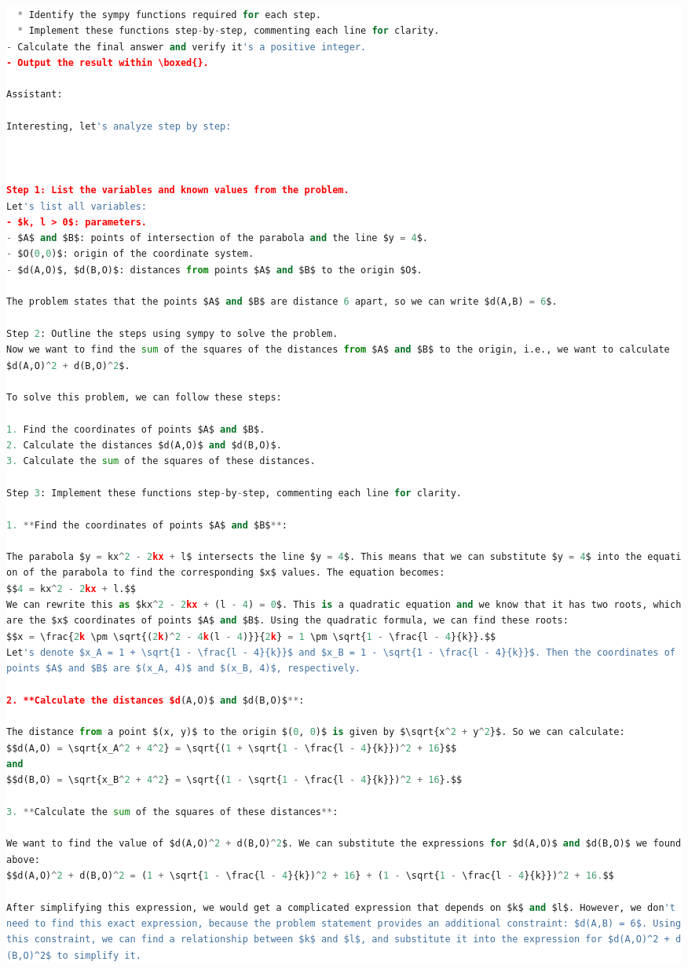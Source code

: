 ```python
  * Identify the sympy functions required for each step.
  * Implement these functions step-by-step, commenting each line for clarity.
- Calculate the final answer and verify it's a positive integer.
- Output the result within \boxed{}.

Assistant:

Interesting, let's analyze step by step:



Step 1: List the variables and known values from the problem.
Let's list all variables:
- $k, l > 0$: parameters.
- $A$ and $B$: points of intersection of the parabola and the line $y = 4$.
- $O(0,0)$: origin of the coordinate system.
- $d(A,O)$, $d(B,O)$: distances from points $A$ and $B$ to the origin $O$.

The problem states that the points $A$ and $B$ are distance 6 apart, so we can write $d(A,B) = 6$.

Step 2: Outline the steps using sympy to solve the problem.
Now we want to find the sum of the squares of the distances from $A$ and $B$ to the origin, i.e., we want to calculate $d(A,O)^2 + d(B,O)^2$.

To solve this problem, we can follow these steps:

1. Find the coordinates of points $A$ and $B$.
2. Calculate the distances $d(A,O)$ and $d(B,O)$.
3. Calculate the sum of the squares of these distances.

Step 3: Implement these functions step-by-step, commenting each line for clarity.

1. **Find the coordinates of points $A$ and $B$**:

The parabola $y = kx^2 - 2kx + l$ intersects the line $y = 4$. This means that we can substitute $y = 4$ into the equation of the parabola to find the corresponding $x$ values. The equation becomes:
$$4 = kx^2 - 2kx + l.$$
We can rewrite this as $kx^2 - 2kx + (l - 4) = 0$. This is a quadratic equation and we know that it has two roots, which are the $x$ coordinates of points $A$ and $B$. Using the quadratic formula, we can find these roots:
$$x = \frac{2k \pm \sqrt{(2k)^2 - 4k(l - 4)}}{2k} = 1 \pm \sqrt{1 - \frac{l - 4}{k}}.$$
Let's denote $x_A = 1 + \sqrt{1 - \frac{l - 4}{k}}$ and $x_B = 1 - \sqrt{1 - \frac{l - 4}{k}}$. Then the coordinates of points $A$ and $B$ are $(x_A, 4)$ and $(x_B, 4)$, respectively.

2. **Calculate the distances $d(A,O)$ and $d(B,O)$**:

The distance from a point $(x, y)$ to the origin $(0, 0)$ is given by $\sqrt{x^2 + y^2}$. So we can calculate:
$$d(A,O) = \sqrt{x_A^2 + 4^2} = \sqrt{(1 + \sqrt{1 - \frac{l - 4}{k}})^2 + 16}$$
and
$$d(B,O) = \sqrt{x_B^2 + 4^2} = \sqrt{(1 - \sqrt{1 - \frac{l - 4}{k}})^2 + 16}.$$

3. **Calculate the sum of the squares of these distances**:

We want to find the value of $d(A,O)^2 + d(B,O)^2$. We can substitute the expressions for $d(A,O)$ and $d(B,O)$ we found above:
$$d(A,O)^2 + d(B,O)^2 = (1 + \sqrt{1 - \frac{l - 4}{k})^2 + 16} + (1 - \sqrt{1 - \frac{l - 4}{k}})^2 + 16.$$

After simplifying this expression, we would get a complicated expression that depends on $k$ and $l$. However, we don't need to find this exact expression, because the problem statement provides an additional constraint: $d(A,B) = 6$. Using this constraint, we can find a relationship between $k$ and $l$, and substitute it into the expression for $d(A,O)^2 + d(B,O)^2$ to simplify it.
```